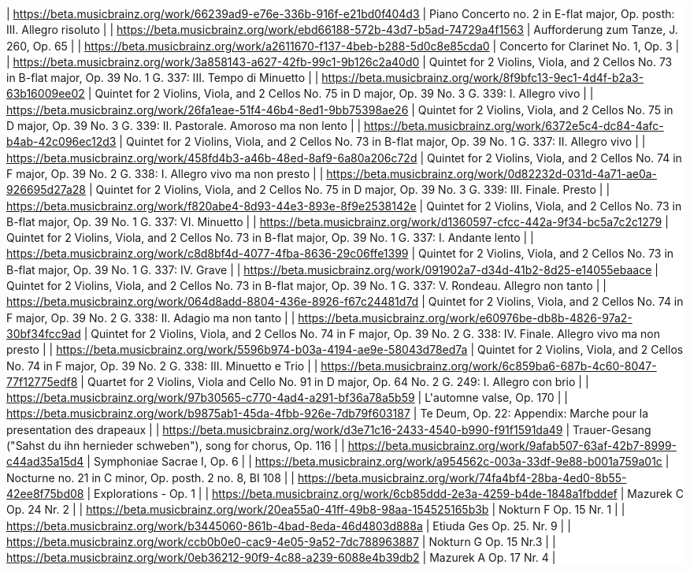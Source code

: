| <https://beta.musicbrainz.org/work/66239ad9-e76e-336b-916f-e21bd0f404d3> | Piano Concerto no. 2 in E-flat major, Op. posth: III. Allegro risoluto                                                            |
| <https://beta.musicbrainz.org/work/ebd66188-572b-43d7-b5ad-74729a4f1563> | Aufforderung zum Tanze, J. 260, Op. 65                                                                                            |
| <https://beta.musicbrainz.org/work/a2611670-f137-4beb-b288-5d0c8e85cda0> | Concerto for Clarinet No. 1, Op. 3                                                                                                |
| <https://beta.musicbrainz.org/work/3a858143-a627-42fb-99c1-9b126c2a40d0> | Quintet for 2 Violins, Viola, and 2 Cellos No. 73 in B-flat major, Op. 39 No. 1 G. 337: III. Tempo di Minuetto                    |
| <https://beta.musicbrainz.org/work/8f9bfc13-9ec1-4d4f-b2a3-63b16009ee02> | Quintet for 2 Violins, Viola, and 2 Cellos No. 75 in D major, Op. 39 No. 3 G. 339: I. Allegro vivo                                |
| <https://beta.musicbrainz.org/work/26fa1eae-51f4-46b4-8ed1-9bb75398ae26> | Quintet for 2 Violins, Viola, and 2 Cellos No. 75 in D major, Op. 39 No. 3 G. 339: II. Pastorale. Amoroso ma non lento            |
| <https://beta.musicbrainz.org/work/6372e5c4-dc84-4afc-b4ab-42c096ec12d3> | Quintet for 2 Violins, Viola, and 2 Cellos No. 73 in B-flat major, Op. 39 No. 1 G. 337: II. Allegro vivo                          |
| <https://beta.musicbrainz.org/work/458fd4b3-a46b-48ed-8af9-6a80a206c72d> | Quintet for 2 Violins, Viola, and 2 Cellos No. 74 in F major, Op. 39 No. 2 G. 338: I. Allegro vivo ma non presto                  |
| <https://beta.musicbrainz.org/work/0d82232d-031d-4a71-ae0a-926695d27a28> | Quintet for 2 Violins, Viola, and 2 Cellos No. 75 in D major, Op. 39 No. 3 G. 339: III. Finale. Presto                            |
| <https://beta.musicbrainz.org/work/f820abe4-8d93-44e3-893e-8f9e2538142e> | Quintet for 2 Violins, Viola, and 2 Cellos No. 73 in B-flat major, Op. 39 No. 1 G. 337: VI. Minuetto                              |
| <https://beta.musicbrainz.org/work/d1360597-cfcc-442a-9f34-bc5a7c2c1279> | Quintet for 2 Violins, Viola, and 2 Cellos No. 73 in B-flat major, Op. 39 No. 1 G. 337: I. Andante lento                          |
| <https://beta.musicbrainz.org/work/c8d8bf4d-4077-4fba-8636-29c06ffe1399> | Quintet for 2 Violins, Viola, and 2 Cellos No. 73 in B-flat major, Op. 39 No. 1 G. 337: IV. Grave                                 |
| <https://beta.musicbrainz.org/work/091902a7-d34d-41b2-8d25-e14055ebaace> | Quintet for 2 Violins, Viola, and 2 Cellos No. 73 in B-flat major, Op. 39 No. 1 G. 337: V. Rondeau. Allegro non tanto             |
| <https://beta.musicbrainz.org/work/064d8add-8804-436e-8926-f67c24481d7d> | Quintet for 2 Violins, Viola, and 2 Cellos No. 74 in F major, Op. 39 No. 2 G. 338: II. Adagio ma non tanto                        |
| <https://beta.musicbrainz.org/work/e60976be-db8b-4826-97a2-30bf34fcc9ad> | Quintet for 2 Violins, Viola, and 2 Cellos No. 74 in F major, Op. 39 No. 2 G. 338: IV. Finale. Allegro vivo ma non presto         |
| <https://beta.musicbrainz.org/work/5596b974-b03a-4194-ae9e-58043d78ed7a> | Quintet for 2 Violins, Viola, and 2 Cellos No. 74 in F major, Op. 39 No. 2 G. 338: III. Minuetto e Trio                           |
| <https://beta.musicbrainz.org/work/6c859ba6-687b-4c60-8047-77f12775edf8> | Quartet for 2 Violins, Viola and Cello No. 91 in D major, Op. 64 No. 2 G. 249: I. Allegro con brio                                |
| <https://beta.musicbrainz.org/work/97b30565-c770-4ad4-a291-bf36a78a5b59> | L'automne valse, Op. 170                                                                                                          |
| <https://beta.musicbrainz.org/work/b9875ab1-45da-4fbb-926e-7db79f603187> | Te Deum, Op. 22: Appendix: Marche pour la presentation des drapeaux                                                               |
| <https://beta.musicbrainz.org/work/d3e71c16-2433-4540-b990-f91f1591da49> | Trauer-Gesang ("Sahst du ihn hernieder schweben"), song for chorus, Op. 116                                                       |
| <https://beta.musicbrainz.org/work/9afab507-63af-42b7-8999-c44ad35a15d4> | Symphoniae Sacrae I, Op. 6                                                                                                        |
| <https://beta.musicbrainz.org/work/a954562c-003a-33df-9e88-b001a759a01c> | Nocturne no. 21 in C minor, Op. posth. 2 no. 8, BI 108                                                                            |
| <https://beta.musicbrainz.org/work/74fa4bf4-28ba-4ed0-8b55-42ee8f75bd08> | Explorations - Op. 1                                                                                                              |
| <https://beta.musicbrainz.org/work/6cb85ddd-2e3a-4259-b4de-1848a1fbddef> | Mazurek C Op. 24 Nr. 2                                                                                                            |
| <https://beta.musicbrainz.org/work/20ea55a0-41ff-49b8-98aa-154525165b3b> | Nokturn F Op. 15 Nr. 1                                                                                                            |
| <https://beta.musicbrainz.org/work/b3445060-861b-4bad-8eda-46d4803d888a> | Etiuda Ges Op. 25. Nr. 9                                                                                                          |
| <https://beta.musicbrainz.org/work/ccb0b0e0-cac9-4e05-9a52-7dc788963887> | Nokturn G Op. 15 Nr.3                                                                                                             |
| <https://beta.musicbrainz.org/work/0eb36212-90f9-4c88-a239-6088e4b39db2> | Mazurek A Op. 17 Nr. 4                                                                                                            |